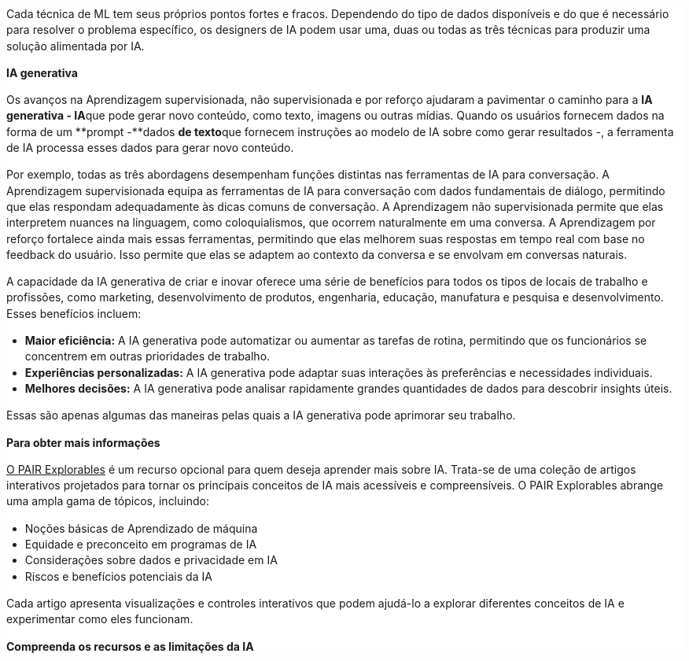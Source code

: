 Cada técnica de ML tem seus próprios pontos fortes e fracos. Dependendo do tipo de dados disponíveis e do que é necessário para resolver o problema específico, os designers de IA podem usar uma, duas ou todas as três técnicas para produzir uma solução alimentada por IA.

**IA generativa**

Os avanços na Aprendizagem supervisionada, não supervisionada e por reforço ajudaram a pavimentar o caminho para a **IA generativa - IA**que pode gerar novo conteúdo, como texto, imagens ou outras mídias. Quando os usuários fornecem dados na forma de um **prompt -**dados **de texto**que fornecem instruções ao modelo de IA sobre como gerar resultados -, a ferramenta de IA processa esses dados para gerar novo conteúdo.

Por exemplo, todas as três abordagens desempenham funções distintas nas ferramentas de IA para conversação. A Aprendizagem supervisionada equipa as ferramentas de IA para conversação com dados fundamentais de diálogo, permitindo que elas respondam adequadamente às dicas comuns de conversação. A Aprendizagem não supervisionada permite que elas interpretem nuances na linguagem, como coloquialismos, que ocorrem naturalmente em uma conversa. A Aprendizagem por reforço fortalece ainda mais essas ferramentas, permitindo que elas melhorem suas respostas em tempo real com base no feedback do usuário. Isso permite que elas se adaptem ao contexto da conversa e se envolvam em conversas naturais.

A capacidade da IA generativa de criar e inovar oferece uma série de benefícios para todos os tipos de locais de trabalho e profissões, como marketing, desenvolvimento de produtos, engenharia, educação, manufatura e pesquisa e desenvolvimento. Esses benefícios incluem:

- **Maior eficiência:** A IA generativa pode automatizar ou aumentar as tarefas de rotina, permitindo que os funcionários se concentrem em outras prioridades de trabalho.
- **Experiências personalizadas:** A IA generativa pode adaptar suas interações às preferências e necessidades individuais.
- **Melhores decisões:** A IA generativa pode analisar rapidamente grandes quantidades de dados para descobrir insights úteis.

Essas são apenas algumas das maneiras pelas quais a IA generativa pode aprimorar seu trabalho.

**Para obter mais informações**

[O PAIR Explorables](https://pair.withgoogle.com/explorables/) é um recurso opcional para quem deseja aprender mais sobre IA. Trata-se de uma coleção de artigos interativos projetados para tornar os principais conceitos de IA mais acessíveis e compreensíveis. O PAIR Explorables abrange uma ampla gama de tópicos, incluindo:

- Noções básicas de Aprendizado de máquina
- Equidade e preconceito em programas de IA
- Considerações sobre dados e privacidade em IA
- Riscos e benefícios potenciais da IA

Cada artigo apresenta visualizações e controles interativos que podem ajudá-lo a explorar diferentes conceitos de IA e experimentar como eles funcionam.

**Compreenda os recursos e as limitações da IA**
